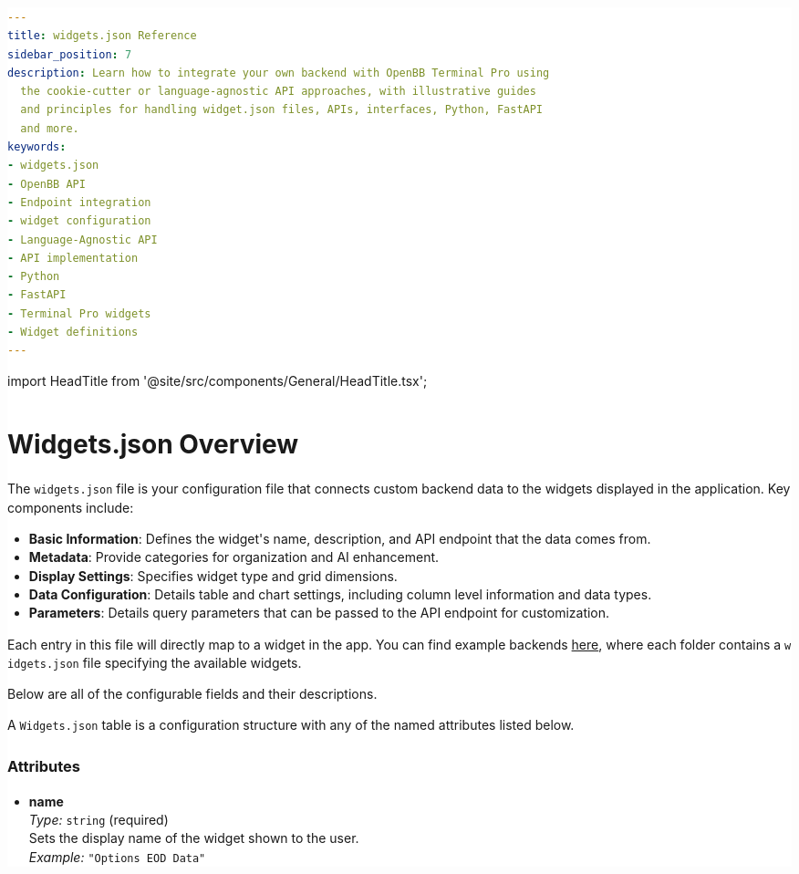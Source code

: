 ```yaml
---
title: widgets.json Reference
sidebar_position: 7
description: Learn how to integrate your own backend with OpenBB Terminal Pro using
  the cookie-cutter or language-agnostic API approaches, with illustrative guides
  and principles for handling widget.json files, APIs, interfaces, Python, FastAPI
  and more.
keywords:
- widgets.json
- OpenBB API
- Endpoint integration
- widget configuration
- Language-Agnostic API
- API implementation
- Python
- FastAPI
- Terminal Pro widgets
- Widget definitions
---
```


import HeadTitle from '@site/src/components/General/HeadTitle.tsx';

<HeadTitle title="Widgets.json | OpenBB Terminal Pro Docs" />

# Widgets.json Overview

The `widgets.json` file is your configuration file that connects custom backend data to the widgets displayed in the application. Key components include:

- **Basic Information**: Defines the widget's name, description, and API endpoint that the data comes from.
- **Metadata**: Provide categories for organization and AI enhancement.
- **Display Settings**: Specifies widget type and grid dimensions.
- **Data Configuration**:  Details table and chart settings, including column level information and data types.
- **Parameters**: Details query parameters that can be passed to the API endpoint for customization.

Each entry in this file will directly map to a widget in the app. You can find example backends [here](https://github.com/OpenBB-finance/backend-for-terminal-pro/tree/main), where each folder contains a `widgets.json` file specifying the available widgets.

Below are all of the configurable fields and their descriptions.

A `Widgets.json` table is a configuration structure with any of the named attributes listed below.

### Attributes

- **name**  
  _Type:_ `string` (required)  
  Sets the display name of the widget shown to the user.  
  _Example:_ `"Options EOD Data"`
